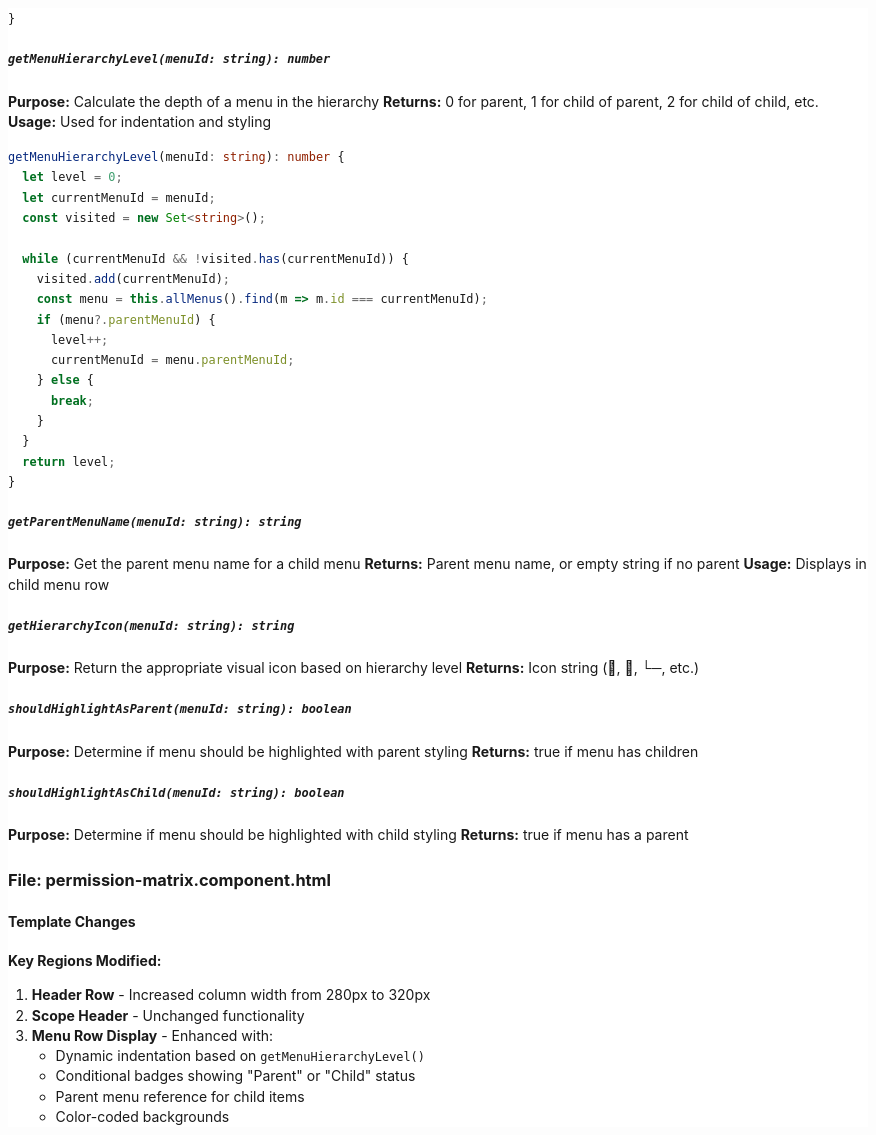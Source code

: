 ```typescript
}
```

##### `getMenuHierarchyLevel(menuId: string): number`
**Purpose:** Calculate the depth of a menu in the hierarchy
**Returns:** 0 for parent, 1 for child of parent, 2 for child of child, etc.
**Usage:** Used for indentation and styling

```typescript
getMenuHierarchyLevel(menuId: string): number {
  let level = 0;
  let currentMenuId = menuId;
  const visited = new Set<string>();

  while (currentMenuId && !visited.has(currentMenuId)) {
    visited.add(currentMenuId);
    const menu = this.allMenus().find(m => m.id === currentMenuId);
    if (menu?.parentMenuId) {
      level++;
      currentMenuId = menu.parentMenuId;
    } else {
      break;
    }
  }
  return level;
}
```

##### `getParentMenuName(menuId: string): string`
**Purpose:** Get the parent menu name for a child menu
**Returns:** Parent menu name, or empty string if no parent
**Usage:** Displays in child menu row

##### `getHierarchyIcon(menuId: string): string`
**Purpose:** Return the appropriate visual icon based on hierarchy level
**Returns:** Icon string (📁, 📄, └─, etc.)

##### `shouldHighlightAsParent(menuId: string): boolean`
**Purpose:** Determine if menu should be highlighted with parent styling
**Returns:** true if menu has children

##### `shouldHighlightAsChild(menuId: string): boolean`
**Purpose:** Determine if menu should be highlighted with child styling
**Returns:** true if menu has a parent

### **File: permission-matrix.component.html**

#### Template Changes

**Key Regions Modified:**

1. **Header Row** - Increased column width from 280px to 320px
2. **Scope Header** - Unchanged functionality
3. **Menu Row Display** - Enhanced with:
   - Dynamic indentation based on `getMenuHierarchyLevel()`
   - Conditional badges showing "Parent" or "Child" status
   - Parent menu reference for child items
   - Color-coded backgrounds
